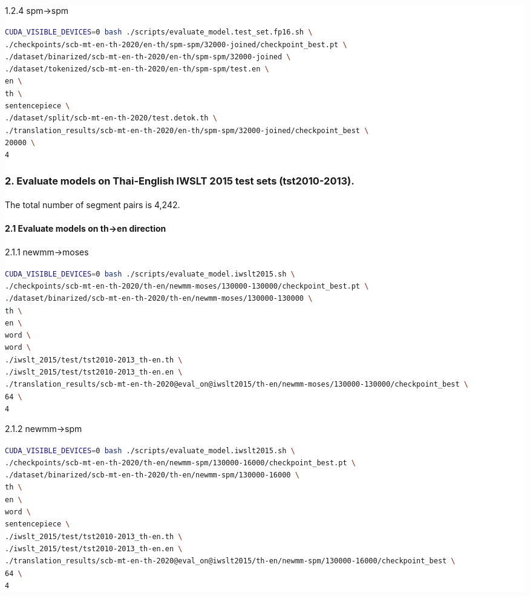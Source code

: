 1.2.4 spm→spm

```bash
CUDA_VISIBLE_DEVICES=0 bash ./scripts/evaluate_model.test_set.fp16.sh \
./checkpoints/scb-mt-en-th-2020/en-th/spm-spm/32000-joined/checkpoint_best.pt \
./dataset/binarized/scb-mt-en-th-2020/en-th/spm-spm/32000-joined \
./dataset/tokenized/scb-mt-en-th-2020/en-th/spm-spm/test.en \
en \
th \
sentencepiece \
./dataset/split/scb-mt-en-th-2020/test.detok.th \
./translation_results/scb-mt-en-th-2020/en-th/spm-spm/32000-joined/checkpoint_best \
20000 \
4
```


### 2. Evaluate models on Thai-English IWSLT 2015 test sets (tst2010-2013). 

The total number of segment pairs is 4,242.

#### 2.1 Evaluate models on th→en direction

2.1.1 newmm→moses

```bash
CUDA_VISIBLE_DEVICES=0 bash ./scripts/evaluate_model.iwslt2015.sh \
./checkpoints/scb-mt-en-th-2020/th-en/newmm-moses/130000-130000/checkpoint_best.pt \
./dataset/binarized/scb-mt-en-th-2020/th-en/newmm-moses/130000-130000 \
th \
en \
word \
word \
./iwslt_2015/test/tst2010-2013_th-en.th \
./iwslt_2015/test/tst2010-2013_th-en.en \
./translation_results/scb-mt-en-th-2020@eval_on@iwslt2015/th-en/newmm-moses/130000-130000/checkpoint_best \
64 \
4 
```

2.1.2 newmm→spm

```bash
CUDA_VISIBLE_DEVICES=0 bash ./scripts/evaluate_model.iwslt2015.sh \
./checkpoints/scb-mt-en-th-2020/th-en/newmm-spm/130000-16000/checkpoint_best.pt \
./dataset/binarized/scb-mt-en-th-2020/th-en/newmm-spm/130000-16000 \
th \
en \
word \
sentencepiece \
./iwslt_2015/test/tst2010-2013_th-en.th \
./iwslt_2015/test/tst2010-2013_th-en.en \
./translation_results/scb-mt-en-th-2020@eval_on@iwslt2015/th-en/newmm-spm/130000-16000/checkpoint_best \
64 \
4
```
